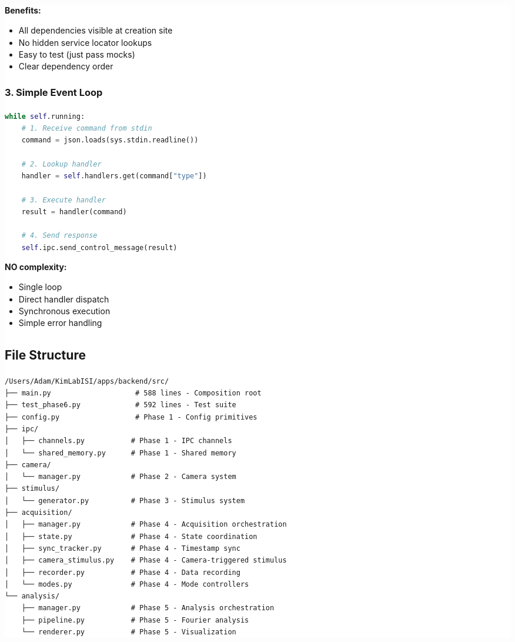 **Benefits:**
- All dependencies visible at creation site
- No hidden service locator lookups
- Easy to test (just pass mocks)
- Clear dependency order

### 3. Simple Event Loop

```python
while self.running:
    # 1. Receive command from stdin
    command = json.loads(sys.stdin.readline())

    # 2. Lookup handler
    handler = self.handlers.get(command["type"])

    # 3. Execute handler
    result = handler(command)

    # 4. Send response
    self.ipc.send_control_message(result)
```

**NO complexity:**
- Single loop
- Direct handler dispatch
- Synchronous execution
- Simple error handling

## File Structure

```
/Users/Adam/KimLabISI/apps/backend/src/
├── main.py                    # 588 lines - Composition root
├── test_phase6.py             # 592 lines - Test suite
├── config.py                  # Phase 1 - Config primitives
├── ipc/
│   ├── channels.py           # Phase 1 - IPC channels
│   └── shared_memory.py      # Phase 1 - Shared memory
├── camera/
│   └── manager.py            # Phase 2 - Camera system
├── stimulus/
│   └── generator.py          # Phase 3 - Stimulus system
├── acquisition/
│   ├── manager.py            # Phase 4 - Acquisition orchestration
│   ├── state.py              # Phase 4 - State coordination
│   ├── sync_tracker.py       # Phase 4 - Timestamp sync
│   ├── camera_stimulus.py    # Phase 4 - Camera-triggered stimulus
│   ├── recorder.py           # Phase 4 - Data recording
│   └── modes.py              # Phase 4 - Mode controllers
└── analysis/
    ├── manager.py            # Phase 5 - Analysis orchestration
    ├── pipeline.py           # Phase 5 - Fourier analysis
    └── renderer.py           # Phase 5 - Visualization
```
